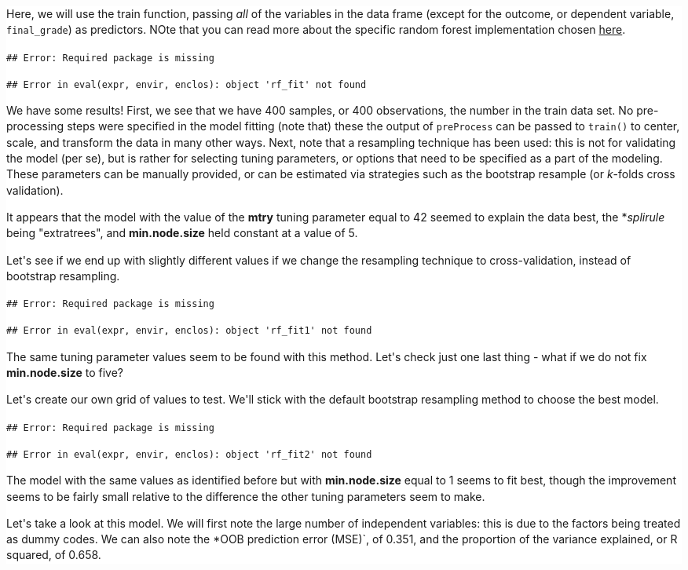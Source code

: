 Here, we will use the train function, passing *all* of the variables in the data frame (except for the outcome, or dependent variable, `final_grade`) as predictors. NOte that you can read more about the specific random forest implementation chosen [here](http://topepo.github.io/caret/train-models-by-tag.html#random-forest).


```
## Error: Required package is missing
```

```
## Error in eval(expr, envir, enclos): object 'rf_fit' not found
```

We have some results! First, we see that we have 400 samples, or 400 observations, the number in the train data set. No pre-processing steps were specified in the model fitting (note that) these the output of `preProcess` can be passed to `train()` to center, scale, and transform the data in many other ways. Next, note that a resampling technique has been used: this is not for validating the model (per se), but is rather for selecting tuning parameters, or options that need to be specified as a part of the modeling. These parameters can be manually provided, or can be estimated via strategies such as the bootstrap resample (or *k*-folds cross validation).

It appears that the model with the value of the **mtry** tuning parameter equal to 42 seemed to explain the data best, the **splirule* being "extratrees", and **min.node.size** held constant at a value of 5. 

Let's see if we end up with slightly different values if we change the resampling technique to cross-validation, instead of bootstrap resampling.


```
## Error: Required package is missing
```

```
## Error in eval(expr, envir, enclos): object 'rf_fit1' not found
```

The same tuning parameter values seem to be found with this method. Let's check just one last thing - what if we do not fix **min.node.size** to five?

Let's create our own grid of values to test. We'll stick with the default bootstrap resampling method to choose the best model.


```
## Error: Required package is missing
```

```
## Error in eval(expr, envir, enclos): object 'rf_fit2' not found
```

The model with the same values as identified before but with **min.node.size** equal to 1 seems to fit best, though the improvement seems to be fairly small relative to the difference the other tuning parameters seem to make. 

Let's take a look at this model. We will first note the large number of independent variables: this is due to the factors being treated as dummy codes. We can also note the *OOB prediction error (MSE)`, of 0.351, and the proportion of the variance explained, or R squared, of 0.658.
